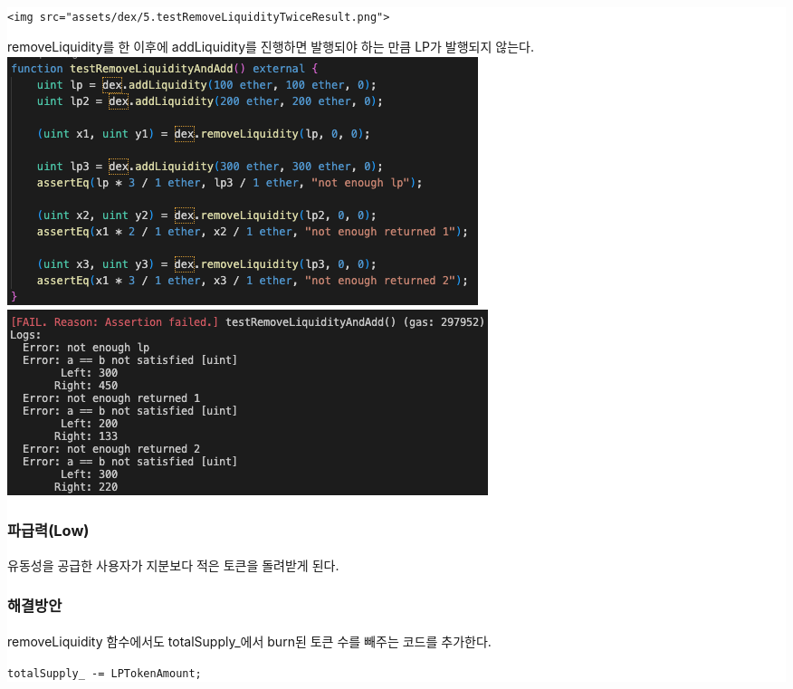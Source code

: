     <img src="assets/dex/5.testRemoveLiquidityTwiceResult.png">
</picture>
removeLiquidity를 한 이후에 addLiquidity를 진행하면 발행되야 하는 만큼 LP가 발행되지 않는다.  
<picture>
    <img src="assets/dex/5.testRemoveLiquidityAndAddCode.png">
</picture>
<picture>
    <img src="assets/dex/5.testRemoveLiquidityAndAddResult.png">
</picture>

### 파급력(Low)

유동성을 공급한 사용자가 지분보다 적은 토큰을 돌려받게 된다.  

### 해결방안

removeLiquidity 함수에서도 totalSupply_에서 burn된 토큰 수를 빼주는 코드를 추가한다.
```
totalSupply_ -= LPTokenAmount;
```
